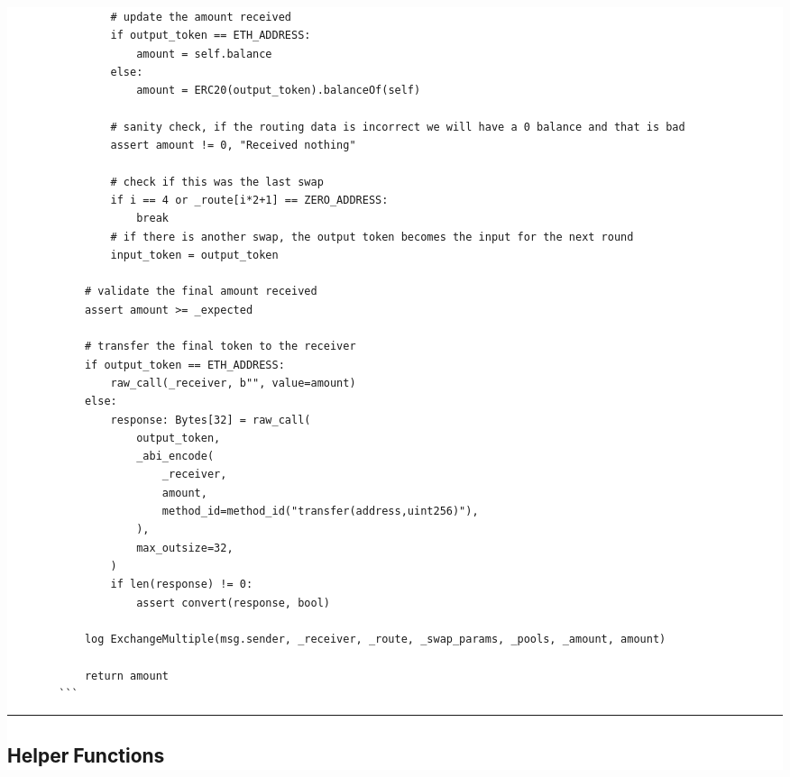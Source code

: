                     # update the amount received
                    if output_token == ETH_ADDRESS:
                        amount = self.balance
                    else:
                        amount = ERC20(output_token).balanceOf(self)

                    # sanity check, if the routing data is incorrect we will have a 0 balance and that is bad
                    assert amount != 0, "Received nothing"

                    # check if this was the last swap
                    if i == 4 or _route[i*2+1] == ZERO_ADDRESS:
                        break
                    # if there is another swap, the output token becomes the input for the next round
                    input_token = output_token

                # validate the final amount received
                assert amount >= _expected

                # transfer the final token to the receiver
                if output_token == ETH_ADDRESS:
                    raw_call(_receiver, b"", value=amount)
                else:
                    response: Bytes[32] = raw_call(
                        output_token,
                        _abi_encode(
                            _receiver,
                            amount,
                            method_id=method_id("transfer(address,uint256)"),
                        ),
                        max_outsize=32,
                    )
                    if len(response) != 0:
                        assert convert(response, bool)

                log ExchangeMultiple(msg.sender, _receiver, _route, _swap_params, _pools, _amount, amount)

                return amount
            ```

---

## **Helper Functions**
